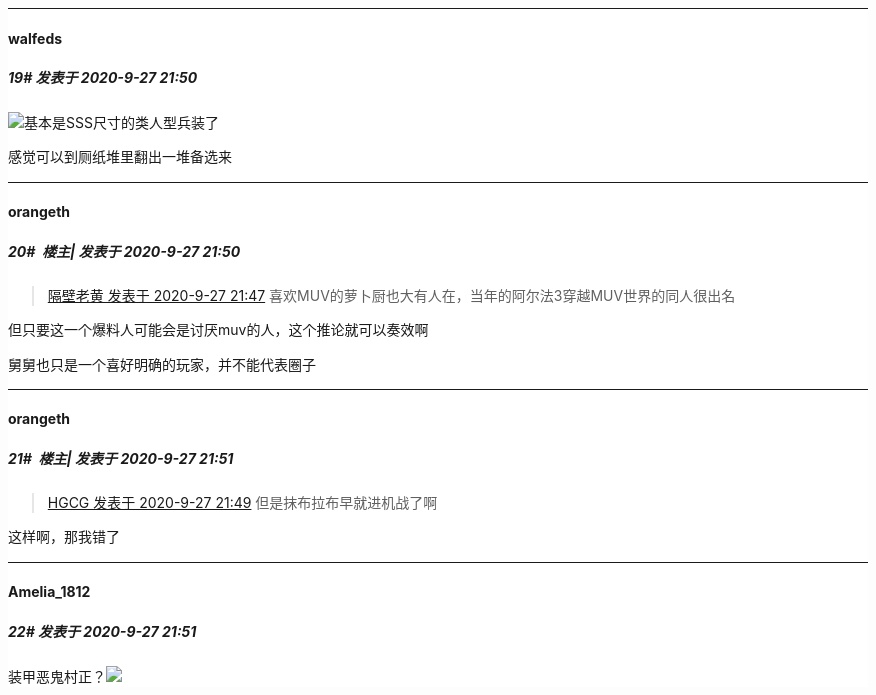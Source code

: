 *****

####  walfeds  
##### 19#       发表于 2020-9-27 21:50



<img src="https://static.saraba1st.com/image/smiley/face2017/067.png" referrerpolicy="no-referrer">基本是SSS尺寸的类人型兵装了

感觉可以到厕纸堆里翻出一堆备选来







*****

####  orangeth  
##### 20#         楼主| 发表于 2020-9-27 21:50



<blockquote><a href="httphttps://bbs.saraba1st.com/2b/forum.php?mod=redirect&amp;goto=findpost&amp;pid=48877676&amp;ptid=1962248" target="_blank">隔壁老黄 发表于 2020-9-27 21:47</a>
喜欢MUV的萝卜厨也大有人在，当年的阿尔法3穿越MUV世界的同人很出名</blockquote>
但只要这一个爆料人可能会是讨厌muv的人，这个推论就可以奏效啊

舅舅也只是一个喜好明确的玩家，并不能代表圈子







*****

####  orangeth  
##### 21#         楼主| 发表于 2020-9-27 21:51



<blockquote><a href="httphttps://bbs.saraba1st.com/2b/forum.php?mod=redirect&amp;goto=findpost&amp;pid=48877698&amp;ptid=1962248" target="_blank">HGCG 发表于 2020-9-27 21:49</a>
但是抹布拉布早就进机战了啊</blockquote>
这样啊，那我错了







*****

####  Amelia_1812  
##### 22#       发表于 2020-9-27 21:51




装甲恶鬼村正？<img src="https://static.saraba1st.com/image/smiley/face2017/067.png" referrerpolicy="no-referrer">
